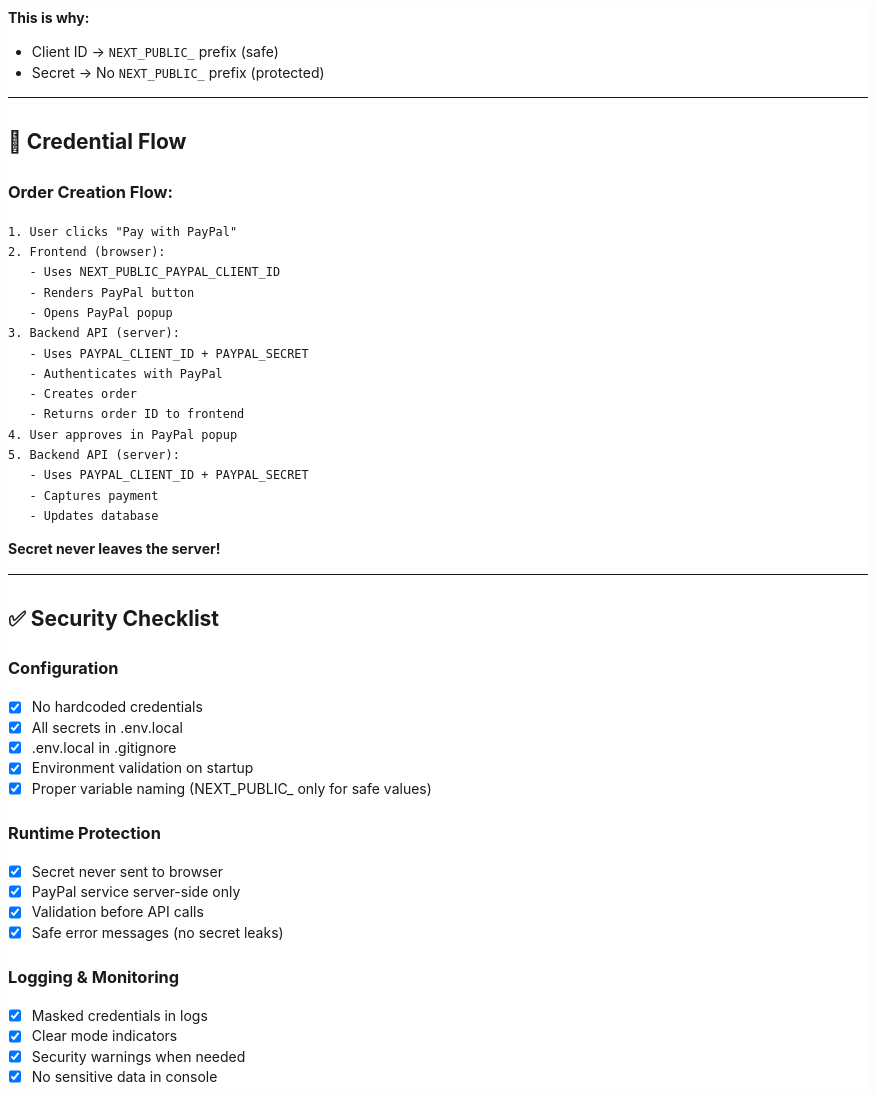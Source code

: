 **This is why:**
- Client ID → `NEXT_PUBLIC_` prefix (safe)
- Secret → No `NEXT_PUBLIC_` prefix (protected)

---

## 🔐 Credential Flow

### Order Creation Flow:
```
1. User clicks "Pay with PayPal"
2. Frontend (browser):
   - Uses NEXT_PUBLIC_PAYPAL_CLIENT_ID
   - Renders PayPal button
   - Opens PayPal popup
3. Backend API (server):
   - Uses PAYPAL_CLIENT_ID + PAYPAL_SECRET
   - Authenticates with PayPal
   - Creates order
   - Returns order ID to frontend
4. User approves in PayPal popup
5. Backend API (server):
   - Uses PAYPAL_CLIENT_ID + PAYPAL_SECRET
   - Captures payment
   - Updates database
```

**Secret never leaves the server!**

---

## ✅ Security Checklist

### Configuration
- [x] No hardcoded credentials
- [x] All secrets in .env.local
- [x] .env.local in .gitignore
- [x] Environment validation on startup
- [x] Proper variable naming (NEXT_PUBLIC_ only for safe values)

### Runtime Protection
- [x] Secret never sent to browser
- [x] PayPal service server-side only
- [x] Validation before API calls
- [x] Safe error messages (no secret leaks)

### Logging & Monitoring
- [x] Masked credentials in logs
- [x] Clear mode indicators
- [x] Security warnings when needed
- [x] No sensitive data in console
